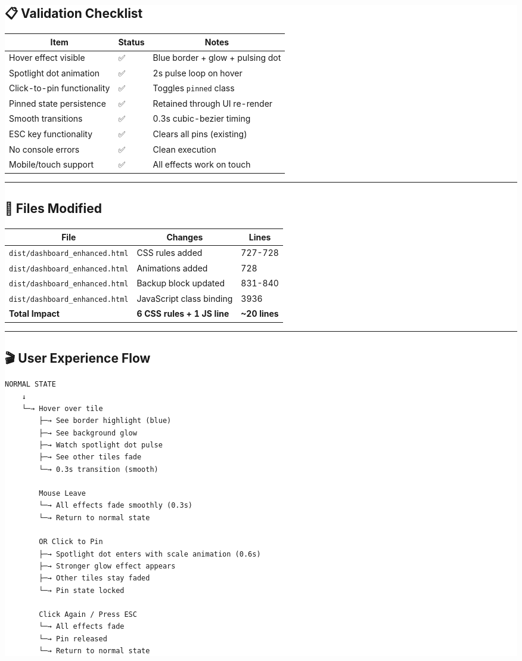 
## 📋 Validation Checklist

| Item | Status | Notes |
|------|--------|-------|
| Hover effect visible | ✅ | Blue border + glow + pulsing dot |
| Spotlight dot animation | ✅ | 2s pulse loop on hover |
| Click-to-pin functionality | ✅ | Toggles `pinned` class |
| Pinned state persistence | ✅ | Retained through UI re-render |
| Smooth transitions | ✅ | 0.3s cubic-bezier timing |
| ESC key functionality | ✅ | Clears all pins (existing) |
| No console errors | ✅ | Clean execution |
| Mobile/touch support | ✅ | All effects work on touch |

---

## 📁 Files Modified

| File | Changes | Lines |
|------|---------|-------|
| `dist/dashboard_enhanced.html` | CSS rules added | 727-728 |
| `dist/dashboard_enhanced.html` | Animations added | 728 |
| `dist/dashboard_enhanced.html` | Backup block updated | 831-840 |
| `dist/dashboard_enhanced.html` | JavaScript class binding | 3936 |
| **Total Impact** | **6 CSS rules + 1 JS line** | **~20 lines** |

---

## 🎬 User Experience Flow

```
NORMAL STATE
    ↓
    └─→ Hover over tile
        ├─→ See border highlight (blue)
        ├─→ See background glow
        ├─→ Watch spotlight dot pulse
        ├─→ See other tiles fade
        └─→ 0.3s transition (smooth)

        Mouse Leave
        └─→ All effects fade smoothly (0.3s)
        └─→ Return to normal state

        OR Click to Pin
        ├─→ Spotlight dot enters with scale animation (0.6s)
        ├─→ Stronger glow effect appears
        ├─→ Other tiles stay faded
        └─→ Pin state locked

        Click Again / Press ESC
        └─→ All effects fade
        └─→ Pin released
        └─→ Return to normal state
```